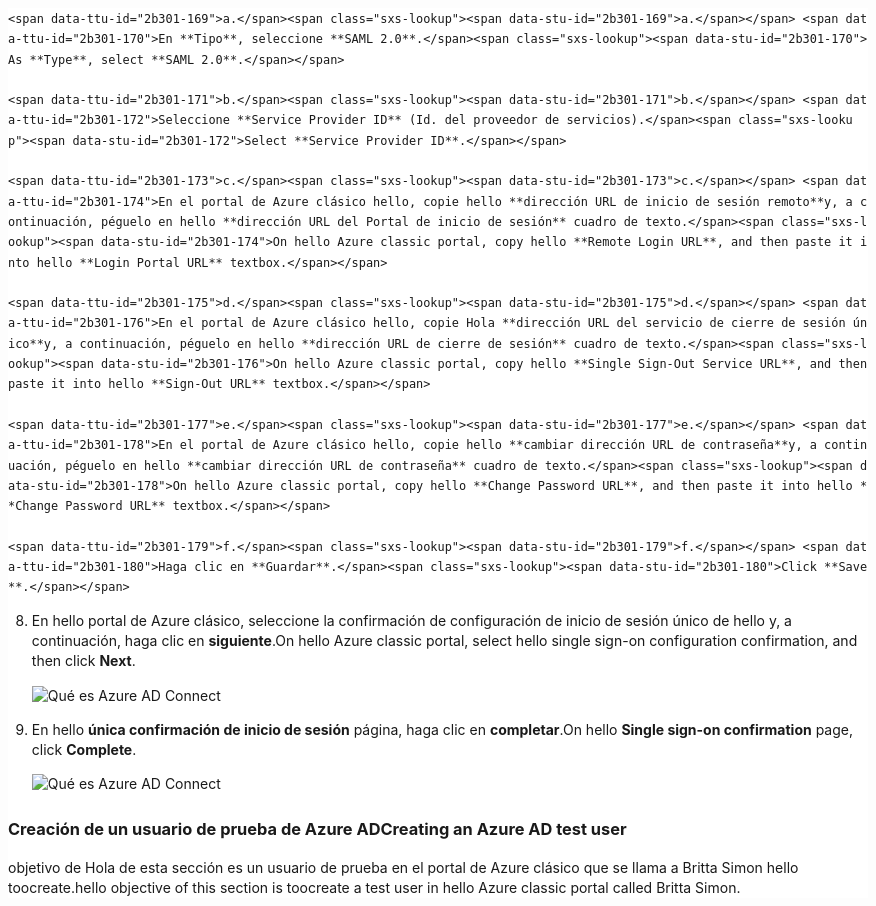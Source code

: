     <span data-ttu-id="2b301-169">a.</span><span class="sxs-lookup"><span data-stu-id="2b301-169">a.</span></span> <span data-ttu-id="2b301-170">En **Tipo**, seleccione **SAML 2.0**.</span><span class="sxs-lookup"><span data-stu-id="2b301-170">As **Type**, select **SAML 2.0**.</span></span>
   
    <span data-ttu-id="2b301-171">b.</span><span class="sxs-lookup"><span data-stu-id="2b301-171">b.</span></span> <span data-ttu-id="2b301-172">Seleccione **Service Provider ID** (Id. del proveedor de servicios).</span><span class="sxs-lookup"><span data-stu-id="2b301-172">Select **Service Provider ID**.</span></span>
   
    <span data-ttu-id="2b301-173">c.</span><span class="sxs-lookup"><span data-stu-id="2b301-173">c.</span></span> <span data-ttu-id="2b301-174">En el portal de Azure clásico hello, copie hello **dirección URL de inicio de sesión remoto**y, a continuación, péguelo en hello **dirección URL del Portal de inicio de sesión** cuadro de texto.</span><span class="sxs-lookup"><span data-stu-id="2b301-174">On hello Azure classic portal, copy hello **Remote Login URL**, and then paste it into hello **Login Portal URL** textbox.</span></span>
   
    <span data-ttu-id="2b301-175">d.</span><span class="sxs-lookup"><span data-stu-id="2b301-175">d.</span></span> <span data-ttu-id="2b301-176">En el portal de Azure clásico hello, copie Hola **dirección URL del servicio de cierre de sesión único**y, a continuación, péguelo en hello **dirección URL de cierre de sesión** cuadro de texto.</span><span class="sxs-lookup"><span data-stu-id="2b301-176">On hello Azure classic portal, copy hello **Single Sign-Out Service URL**, and then paste it into hello **Sign-Out URL** textbox.</span></span>
   
    <span data-ttu-id="2b301-177">e.</span><span class="sxs-lookup"><span data-stu-id="2b301-177">e.</span></span> <span data-ttu-id="2b301-178">En el portal de Azure clásico hello, copie hello **cambiar dirección URL de contraseña**y, a continuación, péguelo en hello **cambiar dirección URL de contraseña** cuadro de texto.</span><span class="sxs-lookup"><span data-stu-id="2b301-178">On hello Azure classic portal, copy hello **Change Password URL**, and then paste it into hello **Change Password URL** textbox.</span></span>
   
    <span data-ttu-id="2b301-179">f.</span><span class="sxs-lookup"><span data-stu-id="2b301-179">f.</span></span> <span data-ttu-id="2b301-180">Haga clic en **Guardar**.</span><span class="sxs-lookup"><span data-stu-id="2b301-180">Click **Save**.</span></span>
8. <span data-ttu-id="2b301-181">En hello portal de Azure clásico, seleccione la confirmación de configuración de inicio de sesión único de hello y, a continuación, haga clic en **siguiente**.</span><span class="sxs-lookup"><span data-stu-id="2b301-181">On hello Azure classic portal, select hello single sign-on configuration confirmation, and then click **Next**.</span></span> 
   
    ![Qué es Azure AD Connect][10]
9. <span data-ttu-id="2b301-183">En hello **única confirmación de inicio de sesión** página, haga clic en **completar**.</span><span class="sxs-lookup"><span data-stu-id="2b301-183">On hello **Single sign-on confirmation** page, click **Complete**.</span></span>  
   
    ![Qué es Azure AD Connect][11]

### <a name="creating-an-azure-ad-test-user"></a><span data-ttu-id="2b301-185">Creación de un usuario de prueba de Azure AD</span><span class="sxs-lookup"><span data-stu-id="2b301-185">Creating an Azure AD test user</span></span>
<span data-ttu-id="2b301-186">objetivo de Hola de esta sección es un usuario de prueba en el portal de Azure clásico que se llama a Britta Simon hello toocreate.</span><span class="sxs-lookup"><span data-stu-id="2b301-186">hello objective of this section is toocreate a test user in hello Azure classic portal called Britta Simon.</span></span>  


[1]: ./media/active-directory-saas-attask-tutorial/tutorial_general_01.png
[2]: ./media/active-directory-saas-attask-tutorial/tutorial_general_02.png
[3]: ./media/active-directory-saas-attask-tutorial/tutorial_general_03.png
[4]: ./media/active-directory-saas-attask-tutorial/tutorial_general_04.png
[5]: ./media/active-directory-saas-attask-tutorial/tutorial_attask_01.png
[30]: ./media/active-directory-saas-attask-tutorial/tutorial_attask_02.png
[6]: ./media/active-directory-saas-attask-tutorial/tutorial_general_05.png
[7]: ./media/active-directory-saas-attask-tutorial/tutorial_attask_03.png
[8]: ./media/active-directory-saas-attask-tutorial/tutorial_attask_04.png
[9]: ./media/active-directory-saas-attask-tutorial/tutorial_attask_05.png
[10]: ./media/active-directory-saas-attask-tutorial/tutorial_general_06.png
[11]: ./media/active-directory-saas-attask-tutorial/tutorial_general_07.png
[20]: ./media/active-directory-saas-attask-tutorial/tutorial_general_100.png
[21]: ./media/active-directory-saas-attask-tutorial/tutorial_attask_08.png
[23]: ./media/active-directory-saas-attask-tutorial/tutorial_attask_06.png
[200]: ./media/active-directory-saas-attask-tutorial/tutorial_general_200.png
[201]: ./media/active-directory-saas-attask-tutorial/tutorial_general_201.png
[202]: ./media/active-directory-saas-attask-tutorial/tutorial_attask_09.png
[203]: ./media/active-directory-saas-attask-tutorial/tutorial_general_203.png
[204]: ./media/active-directory-saas-attask-tutorial/tutorial_general_204.png
[205]: ./media/active-directory-saas-attask-tutorial/tutorial_general_205.png